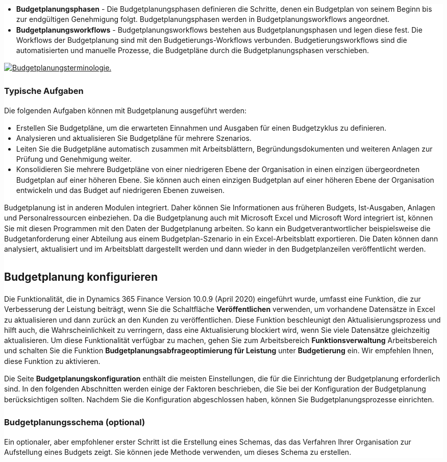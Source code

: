 - **Budgetplanungsphasen** - Die Budgetplanungsphasen definieren die Schritte, denen ein Budgetplan von seinem Beginn bis zur endgültigen Genehmigung folgt. Budgetplanungsphasen werden in Budgetplanungsworkflows angeordnet.
- **Budgetplanungsworkflows** - Budgetplanungsworkflows bestehen aus Budgetplanungsphasen und legen diese fest. Die Workflows der Budgetplanung sind mit den Budgetierungs-Workflows verbunden. Budgetierungsworkflows sind die automatisierten und manuelle Prozesse, die Budgetpläne durch die Budgetplanungsphasen verschieben.

[![Budgetplanungsterminologie.](./media/budgetplanning-terms-1024x504.png)](./media/budgetplanning-terms.png)

### <a name="typical-tasks"></a>Typische Aufgaben

Die folgenden Aufgaben können mit Budgetplanung ausgeführt werden:

- Erstellen Sie Budgetpläne, um die erwarteten Einnahmen und Ausgaben für einen Budgetzyklus zu definieren.
- Analysieren und aktualisieren Sie Budgetpläne für mehrere Szenarios.
- Leiten Sie die Budgetpläne automatisch zusammen mit Arbeitsblättern, Begründungsdokumenten und weiteren Anlagen zur Prüfung und Genehmigung weiter.
- Konsolidieren Sie mehrere Budgetpläne von einer niedrigeren Ebene der Organisation in einen einzigen übergeordneten Budgetplan auf einer höheren Ebene. Sie können auch einen einzigen Budgetplan auf einer höheren Ebene der Organisation entwickeln und das Budget auf niedrigeren Ebenen zuweisen.

Budgetplanung ist in anderen Modulen integriert. Daher können Sie Informationen aus früheren Budgets, Ist-Ausgaben, Anlagen und Personalressourcen einbeziehen. Da die Budgetplanung auch mit Microsoft Excel und Microsoft Word integriert ist, können Sie mit diesen Programmen mit den Daten der Budgetplanung arbeiten. So kann ein Budgetverantwortlicher beispielsweise die Budgetanforderung einer Abteilung aus einem Budgetplan-Szenario in ein Excel-Arbeitsblatt exportieren. Die Daten können dann analysiert, aktualisiert und im Arbeitsblatt dargestellt werden und dann wieder in den Budgetplanzeilen veröffentlicht werden.

## <a name="configuring-budget-planning"></a>Budgetplanung konfigurieren

Die Funktionalität, die in Dynamics 365 Finance Version 10.0.9 (April 2020) eingeführt wurde, umfasst eine Funktion, die zur Verbesserung der Leistung beiträgt, wenn Sie die Schaltfläche **Veröffentlichen** verwenden, um vorhandene Datensätze in Excel zu aktualisieren und dann zurück an den Kunden zu veröffentlichen. Diese Funktion beschleunigt den Aktualisierungsprozess und hilft auch, die Wahrscheinlichkeit zu verringern, dass eine Aktualisierung blockiert wird, wenn Sie viele Datensätze gleichzeitig aktualisieren. Um diese Funktionalität verfügbar zu machen, gehen Sie zum Arbeitsbereich **Funktionsverwaltung** Arbeitsbereich und schalten Sie die Funktion **Budgetplanungsabfrageoptimierung für Leistung** unter **Budgetierung** ein. Wir empfehlen Ihnen, diese Funktion zu aktivieren.

Die Seite **Budgetplanungskonfiguration** enthält die meisten Einstellungen, die für die Einrichtung der Budgetplanung erforderlich sind. In den folgenden Abschnitten werden einige der Faktoren beschrieben, die Sie bei der Konfiguration der Budgetplanung berücksichtigen sollten. Nachdem Sie die Konfiguration abgeschlossen haben, können Sie Budgetplanungsprozesse einrichten.

### <a name="budget-planning-schema-optional"></a>Budgetplanungsschema (optional)

Ein optionaler, aber empfohlener erster Schritt ist die Erstellung eines Schemas, das das Verfahren Ihrer Organisation zur Aufstellung eines Budgets zeigt. Sie können jede Methode verwenden, um dieses Schema zu erstellen.
